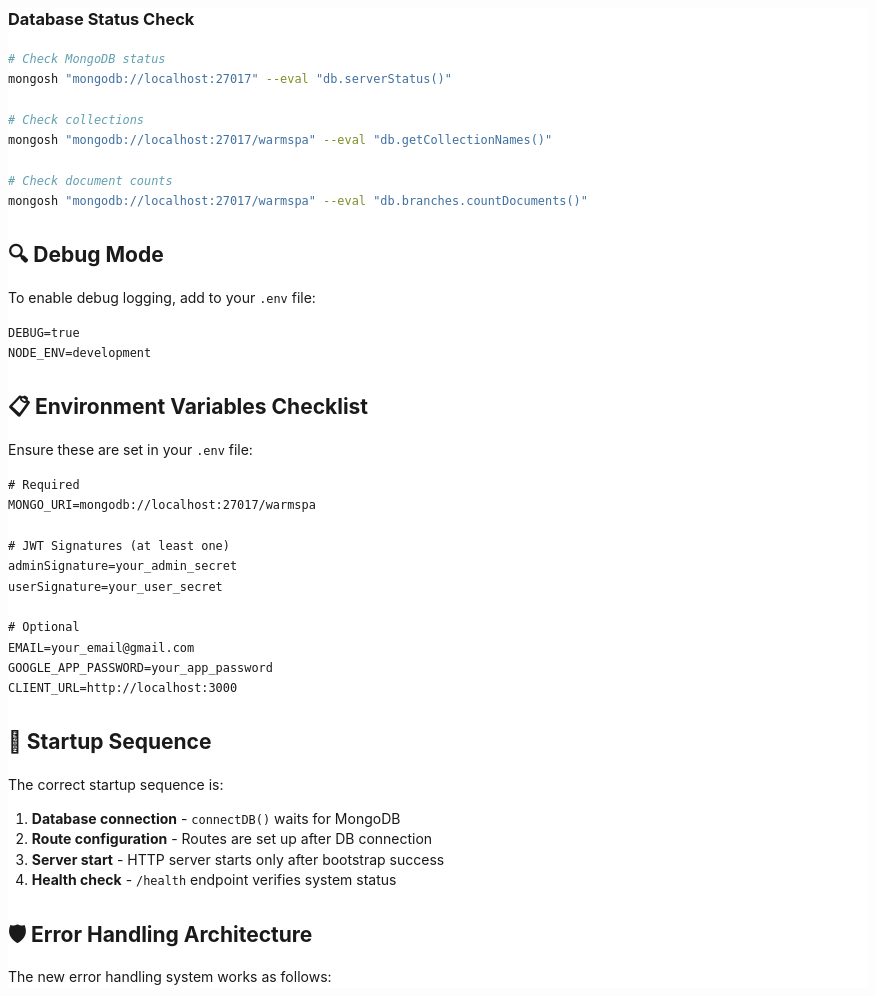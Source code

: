 ### Database Status Check

```bash
# Check MongoDB status
mongosh "mongodb://localhost:27017" --eval "db.serverStatus()"

# Check collections
mongosh "mongodb://localhost:27017/warmspa" --eval "db.getCollectionNames()"

# Check document counts
mongosh "mongodb://localhost:27017/warmspa" --eval "db.branches.countDocuments()"
```

## 🔍 Debug Mode

To enable debug logging, add to your `.env` file:

```env
DEBUG=true
NODE_ENV=development
```

## 📋 Environment Variables Checklist

Ensure these are set in your `.env` file:

```env
# Required
MONGO_URI=mongodb://localhost:27017/warmspa

# JWT Signatures (at least one)
adminSignature=your_admin_secret
userSignature=your_user_secret

# Optional
EMAIL=your_email@gmail.com
GOOGLE_APP_PASSWORD=your_app_password
CLIENT_URL=http://localhost:3000
```

## 🚀 Startup Sequence

The correct startup sequence is:

1. **Database connection** - `connectDB()` waits for MongoDB
2. **Route configuration** - Routes are set up after DB connection
3. **Server start** - HTTP server starts only after bootstrap success
4. **Health check** - `/health` endpoint verifies system status

## 🛡️ Error Handling Architecture

The new error handling system works as follows:
